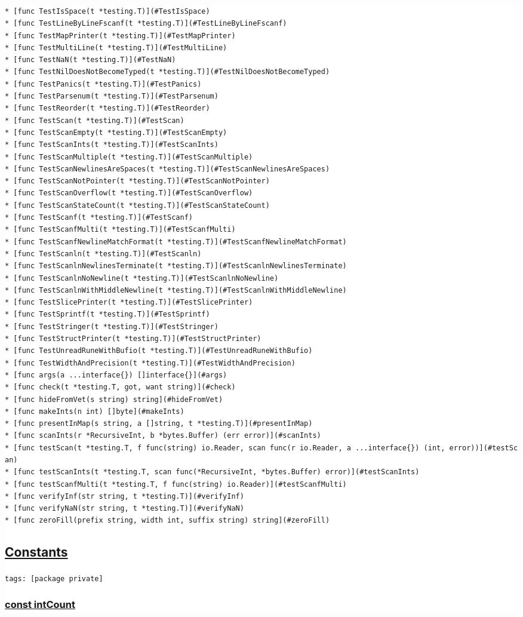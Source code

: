     * [func TestIsSpace(t *testing.T)](#TestIsSpace)
    * [func TestLineByLineFscanf(t *testing.T)](#TestLineByLineFscanf)
    * [func TestMapPrinter(t *testing.T)](#TestMapPrinter)
    * [func TestMultiLine(t *testing.T)](#TestMultiLine)
    * [func TestNaN(t *testing.T)](#TestNaN)
    * [func TestNilDoesNotBecomeTyped(t *testing.T)](#TestNilDoesNotBecomeTyped)
    * [func TestPanics(t *testing.T)](#TestPanics)
    * [func TestParsenum(t *testing.T)](#TestParsenum)
    * [func TestReorder(t *testing.T)](#TestReorder)
    * [func TestScan(t *testing.T)](#TestScan)
    * [func TestScanEmpty(t *testing.T)](#TestScanEmpty)
    * [func TestScanInts(t *testing.T)](#TestScanInts)
    * [func TestScanMultiple(t *testing.T)](#TestScanMultiple)
    * [func TestScanNewlinesAreSpaces(t *testing.T)](#TestScanNewlinesAreSpaces)
    * [func TestScanNotPointer(t *testing.T)](#TestScanNotPointer)
    * [func TestScanOverflow(t *testing.T)](#TestScanOverflow)
    * [func TestScanStateCount(t *testing.T)](#TestScanStateCount)
    * [func TestScanf(t *testing.T)](#TestScanf)
    * [func TestScanfMulti(t *testing.T)](#TestScanfMulti)
    * [func TestScanfNewlineMatchFormat(t *testing.T)](#TestScanfNewlineMatchFormat)
    * [func TestScanln(t *testing.T)](#TestScanln)
    * [func TestScanlnNewlinesTerminate(t *testing.T)](#TestScanlnNewlinesTerminate)
    * [func TestScanlnNoNewline(t *testing.T)](#TestScanlnNoNewline)
    * [func TestScanlnWithMiddleNewline(t *testing.T)](#TestScanlnWithMiddleNewline)
    * [func TestSlicePrinter(t *testing.T)](#TestSlicePrinter)
    * [func TestSprintf(t *testing.T)](#TestSprintf)
    * [func TestStringer(t *testing.T)](#TestStringer)
    * [func TestStructPrinter(t *testing.T)](#TestStructPrinter)
    * [func TestUnreadRuneWithBufio(t *testing.T)](#TestUnreadRuneWithBufio)
    * [func TestWidthAndPrecision(t *testing.T)](#TestWidthAndPrecision)
    * [func args(a ...interface{}) []interface{}](#args)
    * [func check(t *testing.T, got, want string)](#check)
    * [func hideFromVet(s string) string](#hideFromVet)
    * [func makeInts(n int) []byte](#makeInts)
    * [func presentInMap(s string, a []string, t *testing.T)](#presentInMap)
    * [func scanInts(r *RecursiveInt, b *bytes.Buffer) (err error)](#scanInts)
    * [func testScan(t *testing.T, f func(string) io.Reader, scan func(r io.Reader, a ...interface{}) (int, error))](#testScan)
    * [func testScanInts(t *testing.T, scan func(*RecursiveInt, *bytes.Buffer) error)](#testScanInts)
    * [func testScanfMulti(t *testing.T, f func(string) io.Reader)](#testScanfMulti)
    * [func verifyInf(str string, t *testing.T)](#verifyInf)
    * [func verifyNaN(str string, t *testing.T)](#verifyNaN)
    * [func zeroFill(prefix string, width int, suffix string) string](#zeroFill)


## <a id="const" href="#const">Constants</a>

```
tags: [package private]
```

### <a id="intCount" href="#intCount">const intCount</a>
